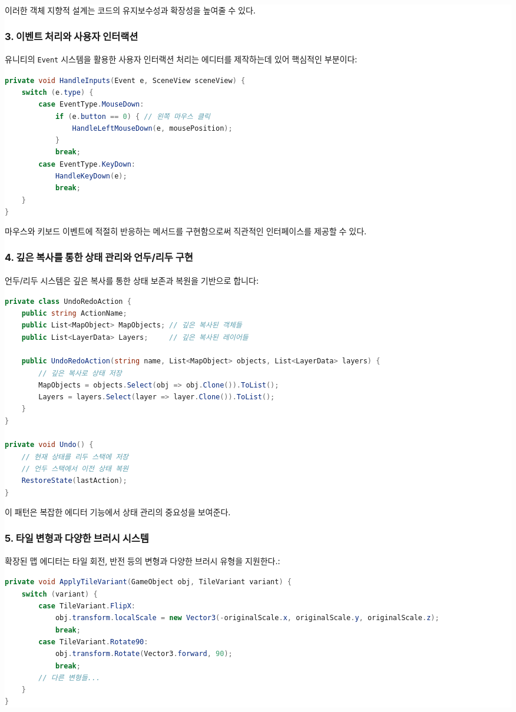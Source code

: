 이러한 객체 지향적 설계는 코드의 유지보수성과 확장성을 높여줄 수 있다.

### 3. 이벤트 처리와 사용자 인터랙션

유니티의 `Event` 시스템을 활용한 사용자 인터랙션 처리는 에디터를 제작하는데 있어 핵심적인 부분이다:

```csharp
private void HandleInputs(Event e, SceneView sceneView) {
    switch (e.type) {
        case EventType.MouseDown:
            if (e.button == 0) { // 왼쪽 마우스 클릭
                HandleLeftMouseDown(e, mousePosition);
            }
            break;
        case EventType.KeyDown:
            HandleKeyDown(e);
            break;
    }
}
```

마우스와 키보드 이벤트에 적절히 반응하는 메서드를 구현함으로써 직관적인 인터페이스를 제공할 수 있다.

### 4. 깊은 복사를 통한 상태 관리와 언두/리두 구현

언두/리두 시스템은 깊은 복사를 통한 상태 보존과 복원을 기반으로 합니다:

```csharp
private class UndoRedoAction {
    public string ActionName;
    public List<MapObject> MapObjects; // 깊은 복사된 객체들
    public List<LayerData> Layers;     // 깊은 복사된 레이어들
    
    public UndoRedoAction(string name, List<MapObject> objects, List<LayerData> layers) {
        // 깊은 복사로 상태 저장
        MapObjects = objects.Select(obj => obj.Clone()).ToList();
        Layers = layers.Select(layer => layer.Clone()).ToList();
    }
}

private void Undo() {
    // 현재 상태를 리두 스택에 저장
    // 언두 스택에서 이전 상태 복원
    RestoreState(lastAction);
}
```

이 패턴은 복잡한 에디터 기능에서 상태 관리의 중요성을 보여준다.

### 5. 타일 변형과 다양한 브러시 시스템

확장된 맵 에디터는 타일 회전, 반전 등의 변형과 다양한 브러시 유형을 지원한다.:

```csharp
private void ApplyTileVariant(GameObject obj, TileVariant variant) {
    switch (variant) {
        case TileVariant.FlipX:
            obj.transform.localScale = new Vector3(-originalScale.x, originalScale.y, originalScale.z);
            break;
        case TileVariant.Rotate90:
            obj.transform.Rotate(Vector3.forward, 90);
            break;
        // 다른 변형들...
    }
}

```